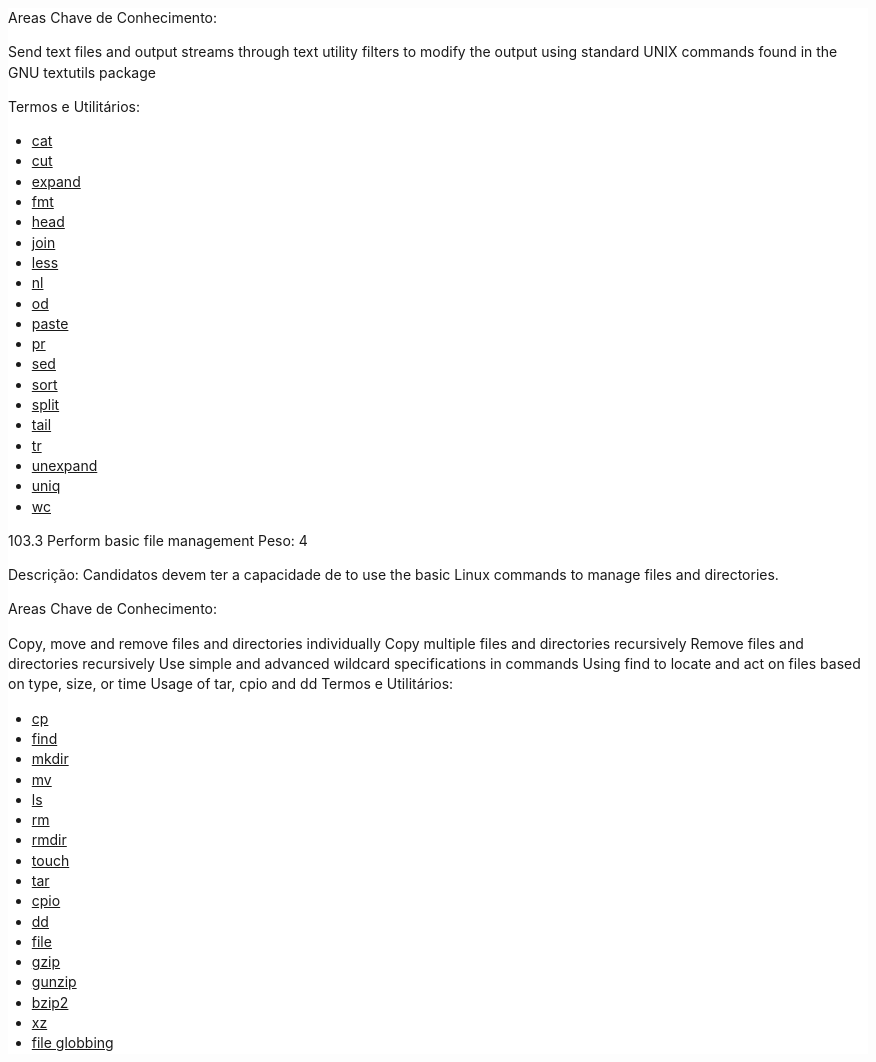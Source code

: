 Areas Chave de Conhecimento:

Send text files and output streams through text utility filters to modify the output using standard UNIX commands found in the GNU textutils package

Termos e Utilitários:

* [cat](#)
* [cut](#)
* [expand](#)
* [fmt](#)
* [head](#)
* [join](#)
* [less](#)
* [nl](#)
* [od](#)
* [paste](#)
* [pr](#)
* [sed](#)
* [sort](#)
* [split](#)
* [tail](#)
* [tr](#)
* [unexpand](#)
* [uniq](#)
* [wc](#)
 

103.3 Perform basic file management
Peso: 4

Descrição: Candidatos devem ter a capacidade de  to use the basic Linux commands to manage files and directories.

Areas Chave de Conhecimento:

Copy, move and remove files and directories individually
Copy multiple files and directories recursively
Remove files and directories recursively
Use simple and advanced wildcard specifications in commands
Using find to locate and act on files based on type, size, or time
Usage of tar, cpio and dd
Termos e Utilitários:

* [cp](#)
* [find](#)
* [mkdir](#)
* [mv](#)
* [ls](#)
* [rm](#)
* [rmdir](#)
* [touch](#)
* [tar](#)
* [cpio](#)
* [dd](#)
* [file](#)
* [gzip](#)
* [gunzip](#)
* [bzip2](#)
* [xz](#)
* [file globbing](#)
 